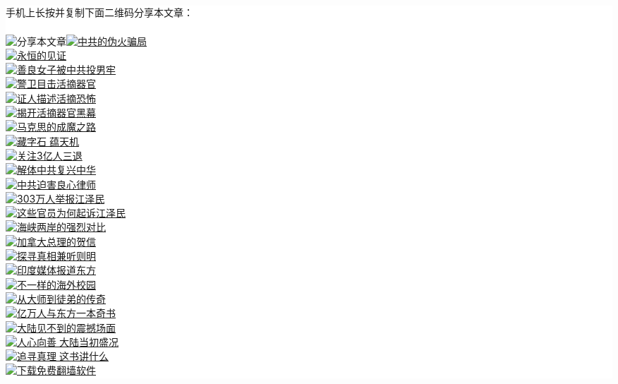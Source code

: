 ####
手机上长按并复制下面二维码分享本文章：<br><br><img src="http://www.hehaibao.com/qr/index.php?m=1&e=L&p=10&t=&d=https://github.com/asdfghy6/djy/blob/master/gb/11/4/19/n3232980.md%231" title="分享本文章"></td><td VALIGN=TOP><a href="https://github.com/asdfghy6/djy/blob/master/gb/16/1/21/n4622075.md?dfh#1" target="_blank"><img src="https://raw.githubusercontent.com/asdfghy6/djy/master/gb/300/wei-f1.jpg" title="中共的伪火骗局"  alt="中共的伪火骗局"></a><br><a href="https://github.com/asdfghy6/yh/blob/master/README.md?dfh#1" target="_blank"><img src="https://raw.githubusercontent.com/asdfghy6/djy/master/gb/300/yong-h.jpg" title="永恒的见证"  alt="永恒的见证"></a><br><a href="https://github.com/asdfghy6/djy/blob/master/gb/13/9/29/n3974789.md?dfh#1" target="_blank"><img src="https://raw.githubusercontent.com/asdfghy6/djy/master/gb/300/shang-lnz.jpg" title="善良女子被中共投男牢"  alt="善良女子被中共投男牢"></a><br><a href="https://github.com/asdfghy6/djy/blob/master/gb/16/3/16/n4663449.md?dfh#1" target="_blank"><img src="https://raw.githubusercontent.com/asdfghy6/djy/master/gb/300/huo-z3.jpg" title="警卫目击活摘器官"  alt="警卫目击活摘器官"></a><br><a href="https://github.com/asdfghy6/djy/blob/master/gb/16/8/7/n8177641.md?dfh#1" target="_blank"><img src="https://raw.githubusercontent.com/asdfghy6/djy/master/gb/300/huo-z4.jpg" title="证人描述活摘恐怖"  alt="证人描述活摘恐怖"></a><br><a href="https://github.com/asdfghy6/djy/blob/master/gb/10/4/19/n2881569.md?dfh#1" target="_blank"><img src="https://raw.githubusercontent.com/asdfghy6/djy/master/gb/300/huo-z1.jpg" title="揭开活摘器官黑幕"  alt="揭开活摘器官黑幕"></a><br><a href="https://github.com/asdfghy6/djy/blob/master/gb/10/11/7/n3077476.md?dfh#1" target="_blank"><img src="https://raw.githubusercontent.com/asdfghy6/djy/master/gb/300/ma-ks.jpg" title="马克思的成魔之路"  alt="马克思的成魔之路"></a><br><a href="https://github.com/asdfghy6/djy/blob/master/gb/14/6/9/n4173977.md?dfh#1" target="_blank"><img src="https://raw.githubusercontent.com/asdfghy6/djy/master/gb/300/chang-zs.jpg" title="藏字石 蕴天机"  alt="藏字石 蕴天机"></a><br><a href="https://github.com/asdfghy6/djy/blob/master/gb/18/5/10/n10381511.md?dfh#1" target="_blank"><img src="https://raw.githubusercontent.com/asdfghy6/djy/master/gb/300/st1.jpg" title="关注3亿人三退"  alt="关注3亿人三退"></a><br><a href="https://github.com/asdfghy6/djy/blob/master/gb/18/3/21/n10237682.md?dfh#1" target="_blank"><img src="https://raw.githubusercontent.com/asdfghy6/djy/master/gb/300/jie-t.jpg" title="解体中共复兴中华"  alt="解体中共复兴中华"></a><br><a href="https://github.com/asdfghy6/djy/blob/master/gb/9/2/9/n2422991.md?dfh#1" target="_blank"><img src="https://raw.githubusercontent.com/asdfghy6/djy/master/gb/300/gao-zs.jpg" title="中共迫害良心律师"  alt="中共迫害良心律师"></a><br><a href="https://github.com/asdfghy6/djy/blob/master/gb/18/12/9/n10900044.md?dfh#1" target="_blank"><img src="https://raw.githubusercontent.com/asdfghy6/djy/master/gb/300/sj1.jpg" title="303万人举报江泽民"  alt="303万人举报江泽民"></a><br><a href="https://github.com/asdfghy6/djy/blob/master/gb/18/8/28/n10672014.md?dfh#1" target="_blank"><img src="https://raw.githubusercontent.com/asdfghy6/djy/master/gb/300/sj2.jpg" title="这些官员为何起诉江泽民"  alt="这些官员为何起诉江泽民"></a><br><a href="https://github.com/asdfghy6/djy/blob/master/gb/8/12/18/n2367165.md?dfh#1" target="_blank"><img src="https://raw.githubusercontent.com/asdfghy6/djy/master/gb/300/liangan.jpg" title="海峡两岸的强烈对比"  alt="海峡两岸的强烈对比"></a><br><a href="https://github.com/asdfghy6/djy/blob/master/gb/15/5/5/n4427238.md?dfh#1" target="_blank"><img src="https://raw.githubusercontent.com/asdfghy6/djy/master/gb/300/jia-ndzl.jpg" title="加拿大总理的贺信"  alt="加拿大总理的贺信"></a><br><a href="https://github.com/asdfghy6/djy/blob/master/gb/11/6/17/n3289382.md?dfh#1" target="_blank">
<img src="https://raw.githubusercontent.com/asdfghy6/djy/master/gb/300/xiao-wd.jpg" title="探寻真相兼听则明"  alt="探寻真相兼听则明"></a><br><a href="https://github.com/asdfghy6/djy/blob/master/gb/18/10/27/n10812623.md?dfh#1" target="_blank"><img src="https://raw.githubusercontent.com/asdfghy6/djy/master/gb/300/yindu.jpg" title="印度媒体报道东方"  alt="印度媒体报道东方"></a><br><a href="https://github.com/asdfghy6/djy/blob/master/gb/18/6/9/n10469652.md?dfh#1" target="_blank"><img src="https://raw.githubusercontent.com/asdfghy6/djy/master/gb/300/xie-j.jpg" title="不一样的海外校园"  alt="不一样的海外校园"></a><br><a href="https://github.com/asdfghy6/djy/blob/master/gb/7/4/5/n1669415.md?dfh#1" target="_blank"><img src="https://raw.githubusercontent.com/asdfghy6/djy/master/gb/300/li-up.jpg" title="从大师到徒弟的传奇"  alt="从大师到徒弟的传奇"></a><br><a href="https://github.com/asdfghy6/djy/blob/master/gb/17/5/26/n9191512.md?dfh#1" target="_blank"><img src="https://raw.githubusercontent.com/asdfghy6/djy/master/gb/300/zfl2.jpg" title="亿万人与东方一本奇书"  alt="亿万人与东方一本奇书"></a><br><a href="https://github.com/asdfghy6/djy/blob/master/gb/13/11/27/n4020290.md?dfh#1" target="_blank"><img src="https://raw.githubusercontent.com/asdfghy6/djy/master/gb/300/zhen-h.jpg" title="大陆见不到的震撼场面"  alt="大陆见不到的震撼场面"></a><br><a href="https://github.com/asdfghy6/djy/blob/master/gb/15/7/17/n4482910.md?dfh#1" target="_blank"><img src="https://raw.githubusercontent.com/asdfghy6/djy/master/gb/300/dalu-sk.jpg" title="人心向善 大陆当初盛况"  alt="人心向善 大陆当初盛况"></a><br><a href="https://github.com/asdfghy6/djy/blob/master/gb/9/10/15/n2689419.md?dfh#1" target="_blank"><img src="https://raw.githubusercontent.com/asdfghy6/djy/master/gb/300/zfl1.jpg" title="追寻真理 这书讲什么"  alt="追寻真理 这书讲什么"></a><br><a href="https://github.com/asdfghy6/fq/blob/master/README.md?dfh#1" target="_blank"><img src="https://raw.githubusercontent.com/asdfghy6/djy/master/gb/300/fq1.jpg" title="下载免费翻墙软件"  alt="下载免费翻墙软件"></a><br></td></tr></table>
